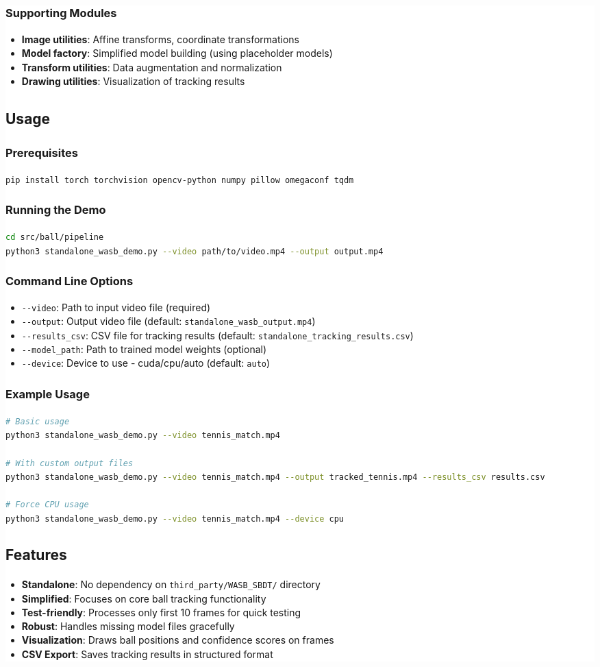 ### Supporting Modules
- **Image utilities**: Affine transforms, coordinate transformations
- **Model factory**: Simplified model building (using placeholder models)
- **Transform utilities**: Data augmentation and normalization
- **Drawing utilities**: Visualization of tracking results

## Usage

### Prerequisites

```bash
pip install torch torchvision opencv-python numpy pillow omegaconf tqdm
```

### Running the Demo

```bash
cd src/ball/pipeline
python3 standalone_wasb_demo.py --video path/to/video.mp4 --output output.mp4
```

### Command Line Options

- `--video`: Path to input video file (required)
- `--output`: Output video file (default: `standalone_wasb_output.mp4`)
- `--results_csv`: CSV file for tracking results (default: `standalone_tracking_results.csv`)
- `--model_path`: Path to trained model weights (optional)
- `--device`: Device to use - cuda/cpu/auto (default: `auto`)

### Example Usage

```bash
# Basic usage
python3 standalone_wasb_demo.py --video tennis_match.mp4

# With custom output files
python3 standalone_wasb_demo.py --video tennis_match.mp4 --output tracked_tennis.mp4 --results_csv results.csv

# Force CPU usage
python3 standalone_wasb_demo.py --video tennis_match.mp4 --device cpu
```

## Features

- **Standalone**: No dependency on `third_party/WASB_SBDT/` directory
- **Simplified**: Focuses on core ball tracking functionality
- **Test-friendly**: Processes only first 10 frames for quick testing
- **Robust**: Handles missing model files gracefully
- **Visualization**: Draws ball positions and confidence scores on frames
- **CSV Export**: Saves tracking results in structured format
